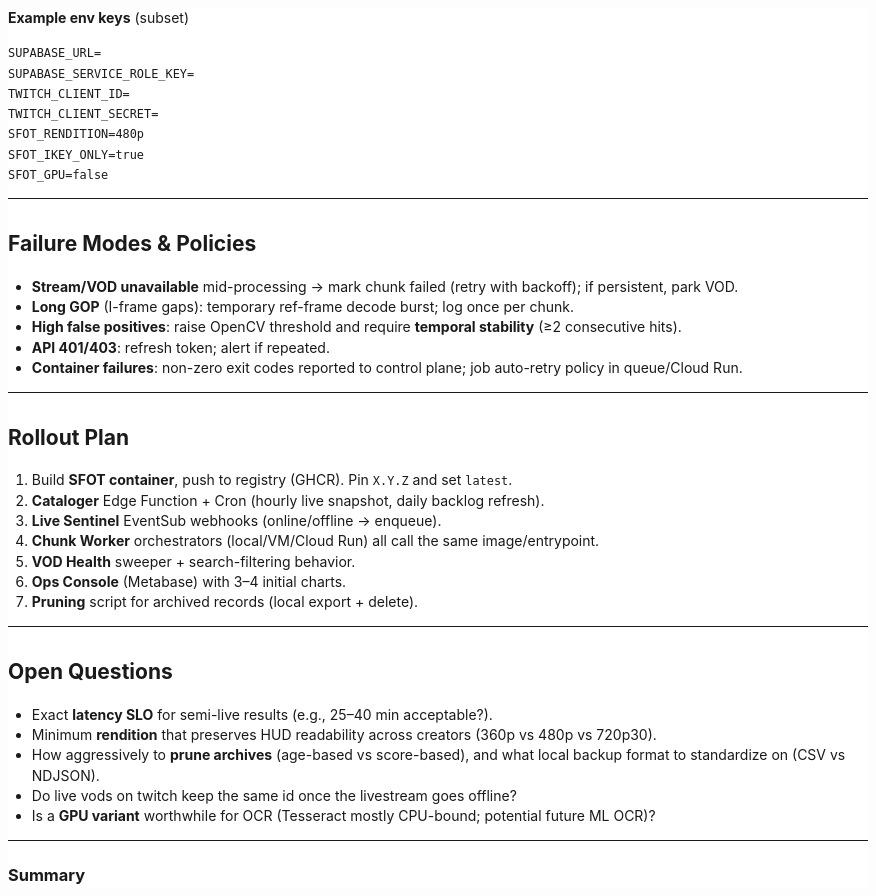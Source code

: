 **Example env keys** (subset)

```
SUPABASE_URL=
SUPABASE_SERVICE_ROLE_KEY=
TWITCH_CLIENT_ID=
TWITCH_CLIENT_SECRET=
SFOT_RENDITION=480p
SFOT_IKEY_ONLY=true
SFOT_GPU=false
```

---

## Failure Modes & Policies

- **Stream/VOD unavailable** mid-processing → mark chunk failed (retry with backoff); if persistent, park VOD.
- **Long GOP** (I-frame gaps): temporary ref-frame decode burst; log once per chunk.
- **High false positives**: raise OpenCV threshold and require **temporal stability** (≥2 consecutive hits).
- **API 401/403**: refresh token; alert if repeated.
- **Container failures**: non-zero exit codes reported to control plane; job auto-retry policy in queue/Cloud Run.

---

## Rollout Plan

1. Build **SFOT container**, push to registry (GHCR). Pin `X.Y.Z` and set `latest`.
2. **Cataloger** Edge Function + Cron (hourly live snapshot, daily backlog refresh).
3. **Live Sentinel** EventSub webhooks (online/offline → enqueue).
4. **Chunk Worker** orchestrators (local/VM/Cloud Run) all call the same image/entrypoint.
5. **VOD Health** sweeper + search-filtering behavior.
6. **Ops Console** (Metabase) with 3–4 initial charts.
7. **Pruning** script for archived records (local export + delete).

---

## Open Questions

- Exact **latency SLO** for semi-live results (e.g., 25–40 min acceptable?).
- Minimum **rendition** that preserves HUD readability across creators (360p vs 480p vs 720p30).
- How aggressively to **prune archives** (age-based vs score-based), and what local backup format to standardize on (CSV vs NDJSON).
- Do live vods on twitch keep the same id once the livestream goes offline?
- Is a **GPU variant** worthwhile for OCR (Tesseract mostly CPU-bound; potential future ML OCR)?

---

### Summary
